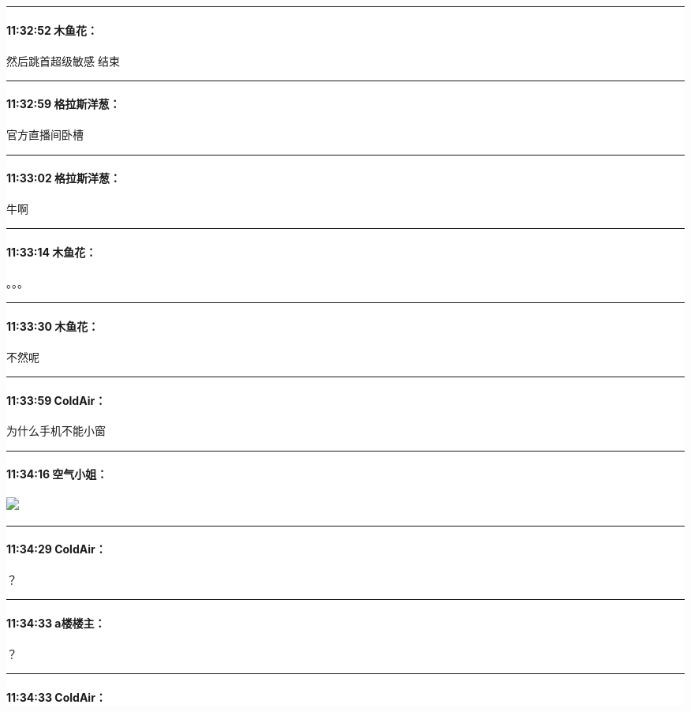 *****

#### 11:32:52  木鱼花：

然后跳首超级敏感 结束

*****

#### 11:32:59  格拉斯洋葱：

官方直播间卧槽

*****

#### 11:33:02  格拉斯洋葱：

牛啊

*****

#### 11:33:14  木鱼花：

。。。

*****

#### 11:33:30  木鱼花：

不然呢

*****

#### 11:33:59  ColdAir：

为什么手机不能小窗

*****

#### 11:34:16  空气小姐：

![](http://gchat.qpic.cn/gchatpic_new/3023857629/614391357-3132170609-E757579D7E7D21F7A9219A9ECB8A03AD/0?term=2")

*****

#### 11:34:29  ColdAir：

？

*****

#### 11:34:33  a楼楼主：

？

*****

#### 11:34:33  ColdAir：

